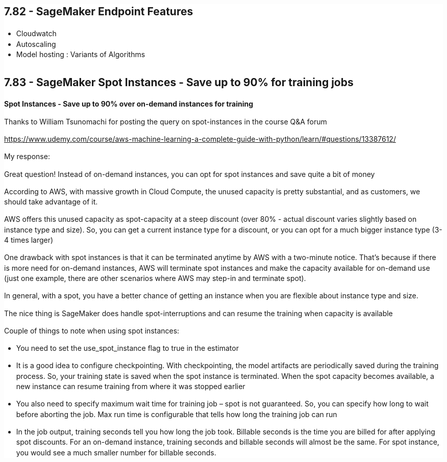## 7.82 - SageMaker Endpoint Features

- Cloudwatch
- Autoscaling
- Model hosting : Variants of Algorithms

## 7.83 - SageMaker Spot Instances - Save up to 90% for training jobs

**Spot Instances - Save up to 90% over on-demand instances for training**

Thanks to William Tsunomachi for posting the query on spot-instances in the course Q&A forum

https://www.udemy.com/course/aws-machine-learning-a-complete-guide-with-python/learn/#questions/13387612/

My response:

Great question! Instead of on-demand instances, you can opt for spot instances and save quite a bit of money

According to AWS, with massive growth in Cloud Compute, the unused capacity is pretty substantial, and as customers, we should take advantage of it.

AWS offers this unused capacity as spot-capacity at a steep discount (over 80% - actual discount varies slightly based on instance type and size). So, you can get a current instance type for a discount, or you can opt for a much bigger instance type (3-4 times larger)

One drawback with spot instances is that it can be terminated anytime by AWS with a two-minute notice. That’s because if there is more need for on-demand instances, AWS will terminate spot instances and make the capacity available for on-demand use (just one example, there are other scenarios where AWS may step-in and terminate spot).

In general, with a spot, you have a better chance of getting an instance when you are flexible about instance type and size.

The nice thing is SageMaker does handle spot-interruptions and can resume the training when capacity is available

Couple of things to note when using spot instances:

- You need to set the use_spot_instance flag to true in the estimator

- It is a good idea to configure checkpointing. With checkpointing, the model artifacts are periodically saved during the training process. So, your training state is saved when the spot instance is terminated. When the spot capacity becomes available, a new instance can resume training from where it was stopped earlier

- You also need to specify maximum wait time for training job – spot is not guaranteed. So, you can specify how long to wait before aborting the job. Max run time is configurable that tells how long the training job can run

- In the job output, training seconds tell you how long the job took. Billable seconds is the time you are billed for after applying spot discounts. For an on-demand instance, training seconds and billable seconds will almost be the same. For spot instance, you would see a much smaller number for billable seconds.
